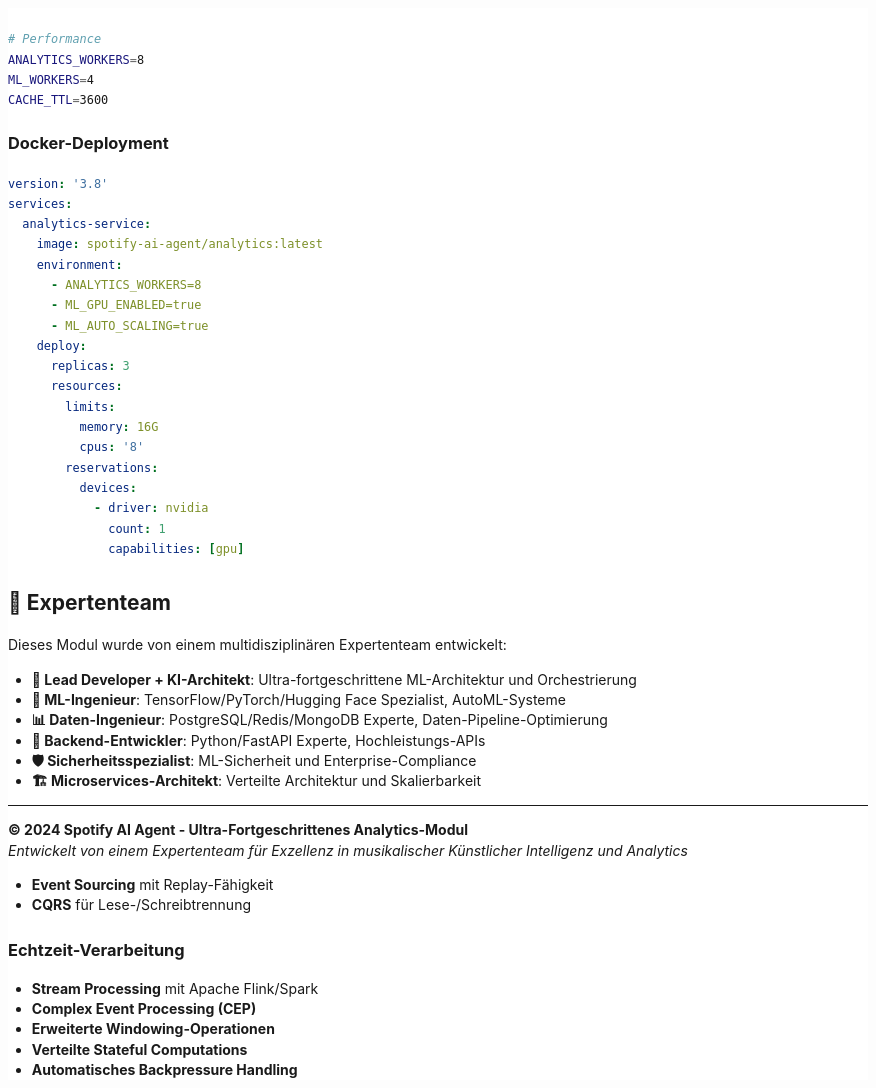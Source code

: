 ```bash

# Performance
ANALYTICS_WORKERS=8
ML_WORKERS=4
CACHE_TTL=3600
```

### Docker-Deployment
```yaml
version: '3.8'
services:
  analytics-service:
    image: spotify-ai-agent/analytics:latest
    environment:
      - ANALYTICS_WORKERS=8
      - ML_GPU_ENABLED=true
      - ML_AUTO_SCALING=true
    deploy:
      replicas: 3
      resources:
        limits:
          memory: 16G
          cpus: '8'
        reservations:
          devices:
            - driver: nvidia
              count: 1
              capabilities: [gpu]
```

## 🤝 Expertenteam

Dieses Modul wurde von einem multidisziplinären Expertenteam entwickelt:

- **🚀 Lead Developer + KI-Architekt**: Ultra-fortgeschrittene ML-Architektur und Orchestrierung
- **🤖 ML-Ingenieur**: TensorFlow/PyTorch/Hugging Face Spezialist, AutoML-Systeme
- **📊 Daten-Ingenieur**: PostgreSQL/Redis/MongoDB Experte, Daten-Pipeline-Optimierung
- **🔧 Backend-Entwickler**: Python/FastAPI Experte, Hochleistungs-APIs
- **🛡️ Sicherheitsspezialist**: ML-Sicherheit und Enterprise-Compliance
- **🏗️ Microservices-Architekt**: Verteilte Architektur und Skalierbarkeit

---

**© 2024 Spotify AI Agent - Ultra-Fortgeschrittenes Analytics-Modul**  
*Entwickelt von einem Expertenteam für Exzellenz in musikalischer Künstlicher Intelligenz und Analytics*
- **Event Sourcing** mit Replay-Fähigkeit
- **CQRS** für Lese-/Schreibtrennung

### Echtzeit-Verarbeitung
- **Stream Processing** mit Apache Flink/Spark
- **Complex Event Processing (CEP)**
- **Erweiterte Windowing-Operationen**
- **Verteilte Stateful Computations**
- **Automatisches Backpressure Handling**
